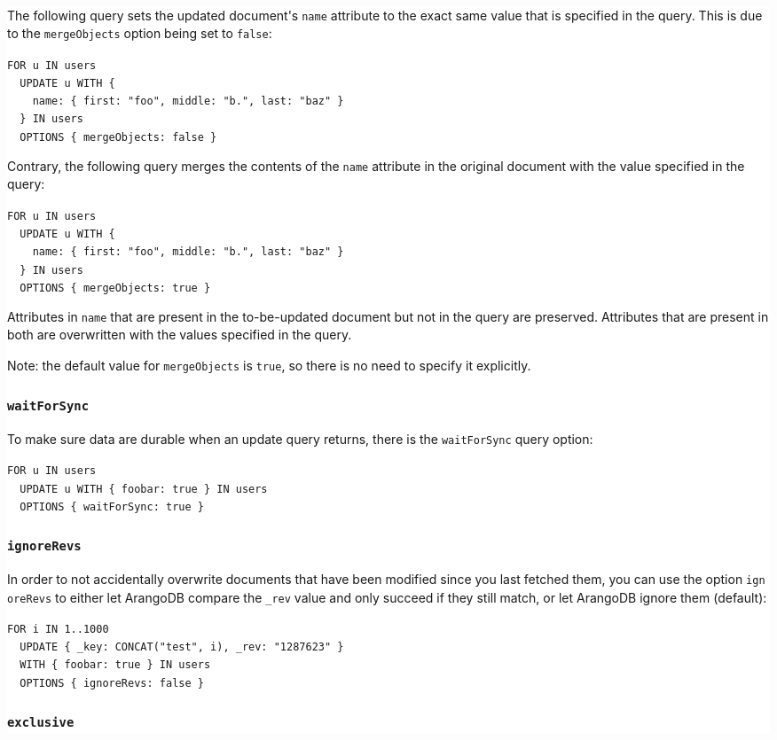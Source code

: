 The following query sets the updated document's `name` attribute to the exact
same value that is specified in the query. This is due to the `mergeObjects` option
being set to `false`:

```aql
FOR u IN users
  UPDATE u WITH {
    name: { first: "foo", middle: "b.", last: "baz" }
  } IN users
  OPTIONS { mergeObjects: false }
```

Contrary, the following query merges the contents of the `name` attribute in the
original document with the value specified in the query:

```aql
FOR u IN users
  UPDATE u WITH {
    name: { first: "foo", middle: "b.", last: "baz" }
  } IN users
  OPTIONS { mergeObjects: true }
```

Attributes in `name` that are present in the to-be-updated document but not in the
query are preserved. Attributes that are present in both are overwritten
with the values specified in the query.

Note: the default value for `mergeObjects` is `true`, so there is no need to specify it
explicitly.

### `waitForSync`

To make sure data are durable when an update query returns, there is the `waitForSync` 
query option:

```aql
FOR u IN users
  UPDATE u WITH { foobar: true } IN users
  OPTIONS { waitForSync: true }
```

### `ignoreRevs`

In order to not accidentally overwrite documents that have been modified since you last fetched
them, you can use the option `ignoreRevs` to either let ArangoDB compare the `_rev` value and 
only succeed if they still match, or let ArangoDB ignore them (default):

```aql
FOR i IN 1..1000
  UPDATE { _key: CONCAT("test", i), _rev: "1287623" }
  WITH { foobar: true } IN users
  OPTIONS { ignoreRevs: false }
```

### `exclusive`
